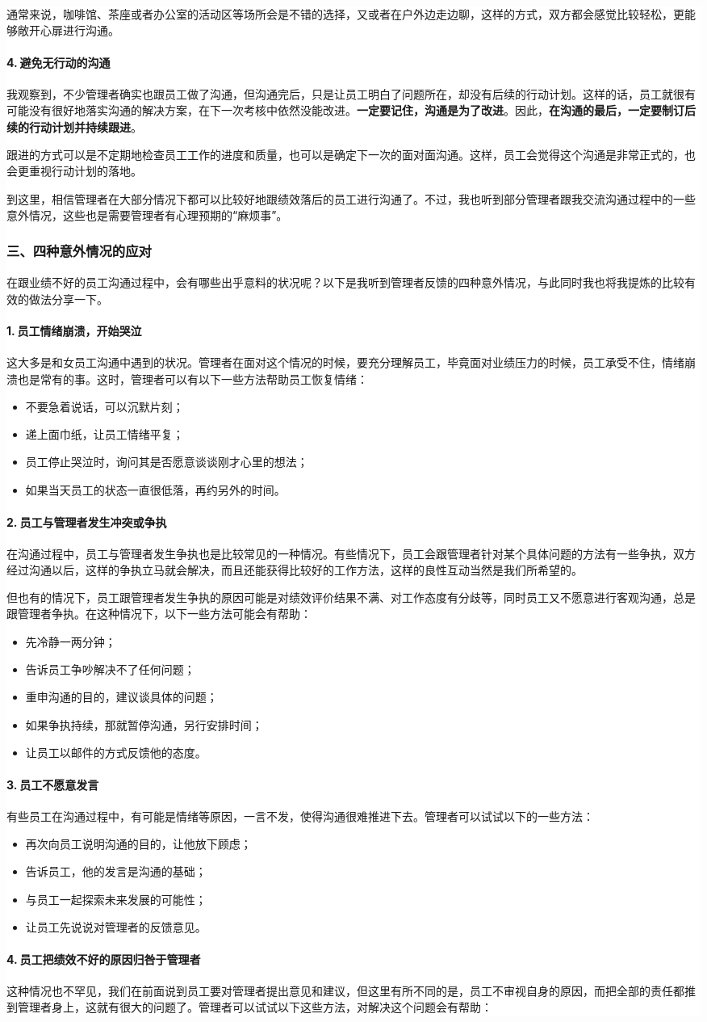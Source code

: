 通常来说，咖啡馆、茶座或者办公室的活动区等场所会是不错的选择，又或者在户外边走边聊，这样的方式，双方都会感觉比较轻松，更能够敞开心扉进行沟通。

#### 4\. 避免无行动的沟通

我观察到，不少管理者确实也跟员工做了沟通，但沟通完后，只是让员工明白了问题所在，却没有后续的行动计划。这样的话，员工就很有可能没有很好地落实沟通的解决方案，在下一次考核中依然没能改进。**一定要记住，沟通是为了改进**。因此，**在沟通的最后，一定要制订后续的行动计划并持续跟进**。

跟进的方式可以是不定期地检查员工工作的进度和质量，也可以是确定下一次的面对面沟通。这样，员工会觉得这个沟通是非常正式的，也会更重视行动计划的落地。

到这里，相信管理者在大部分情况下都可以比较好地跟绩效落后的员工进行沟通了。不过，我也听到部分管理者跟我交流沟通过程中的一些意外情况，这些也是需要管理者有心理预期的“麻烦事”。

### 三、四种意外情况的应对

在跟业绩不好的员工沟通过程中，会有哪些出乎意料的状况呢？以下是我听到管理者反馈的四种意外情况，与此同时我也将我提炼的比较有效的做法分享一下。

#### 1\. 员工情绪崩溃，开始哭泣

这大多是和女员工沟通中遇到的状况。管理者在面对这个情况的时候，要充分理解员工，毕竟面对业绩压力的时候，员工承受不住，情绪崩溃也是常有的事。这时，管理者可以有以下一些方法帮助员工恢复情绪：

-   不要急着说话，可以沉默片刻；
    
-   递上面巾纸，让员工情绪平复；
    
-   员工停止哭泣时，询问其是否愿意谈谈刚才心里的想法；
    
-   如果当天员工的状态一直很低落，再约另外的时间。
    

#### 2\. 员工与管理者发生冲突或争执

在沟通过程中，员工与管理者发生争执也是比较常见的一种情况。有些情况下，员工会跟管理者针对某个具体问题的方法有一些争执，双方经过沟通以后，这样的争执立马就会解决，而且还能获得比较好的工作方法，这样的良性互动当然是我们所希望的。

但也有的情况下，员工跟管理者发生争执的原因可能是对绩效评价结果不满、对工作态度有分歧等，同时员工又不愿意进行客观沟通，总是跟管理者争执。在这种情况下，以下一些方法可能会有帮助：

-   先冷静一两分钟；
    
-   告诉员工争吵解决不了任何问题；
    
-   重申沟通的目的，建议谈具体的问题；
    
-   如果争执持续，那就暂停沟通，另行安排时间；
    
-   让员工以邮件的方式反馈他的态度。
    

#### 3\. 员工不愿意发言

有些员工在沟通过程中，有可能是情绪等原因，一言不发，使得沟通很难推进下去。管理者可以试试以下的一些方法：

-   再次向员工说明沟通的目的，让他放下顾虑；
    
-   告诉员工，他的发言是沟通的基础；
    
-   与员工一起探索未来发展的可能性；
    
-   让员工先说说对管理者的反馈意见。
    

#### 4\. 员工把绩效不好的原因归咎于管理者

这种情况也不罕见，我们在前面说到员工要对管理者提出意见和建议，但这里有所不同的是，员工不审视自身的原因，而把全部的责任都推到管理者身上，这就有很大的问题了。管理者可以试试以下这些方法，对解决这个问题会有帮助：
